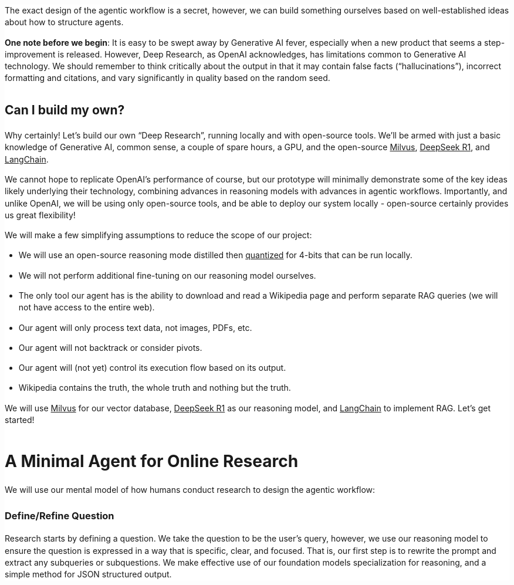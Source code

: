 The exact design of the agentic workflow is a secret, however, we can build something ourselves based on well-established ideas about how to structure agents.

**One note before we begin**: It is easy to be swept away by Generative AI fever, especially when a new product that seems a step-improvement is released. However, Deep Research, as OpenAI acknowledges, has limitations common to Generative AI technology. We should remember to think critically about the output in that it may contain false facts (“hallucinations”), incorrect formatting and citations, and vary significantly in quality based on the random seed.


## Can I build my own?

Why certainly! Let’s build our own “Deep Research”, running locally and with open-source tools. We’ll be armed with just a basic knowledge of Generative AI, common sense, a couple of spare hours, a GPU, and the open-source [Milvus](https://milvus.io/docs), [DeepSeek R1](https://huggingface.co/unsloth/DeepSeek-R1-Distill-Llama-8B-unsloth-bnb-4bit), and [LangChain](https://python.langchain.com/docs/introduction/).

We cannot hope to replicate OpenAI’s performance of course, but our prototype will minimally demonstrate some of the key ideas likely underlying their technology, combining advances in reasoning models with advances in agentic workflows. Importantly, and unlike OpenAI, we will be using only open-source tools, and be able to deploy our system locally - open-source certainly provides us great flexibility!

We will make a few simplifying assumptions to reduce the scope of our project:

- We will use an open-source reasoning mode distilled then [quantized](https://zilliz.com/learn/unlock-power-of-vector-quantization-techniques-for-efficient-data-compression-and-retrieval) for 4-bits that can be run locally.

- We will not perform additional fine-tuning on our reasoning model ourselves.

- The only tool our agent has is the ability to download and read a Wikipedia page and perform separate RAG queries (we will not have access to the entire web).

- Our agent will only process text data, not images, PDFs, etc.

- Our agent will not backtrack or consider pivots.

- Our agent will (not yet) control its execution flow based on its output.

- Wikipedia contains the truth, the whole truth and nothing but the truth.

We will use [Milvus](https://milvus.io/docs) for our vector database, [DeepSeek R1](https://huggingface.co/unsloth/DeepSeek-R1-Distill-Llama-8B-unsloth-bnb-4bit) as our reasoning model, and [LangChain](https://python.langchain.com/docs/introduction/) to implement RAG. Let’s get started! 


# A Minimal Agent for Online Research

We will use our mental model of how humans conduct research to design the agentic workflow:


### Define/Refine Question

Research starts by defining a question. We take the question to be the user’s query, however, we use our reasoning model to ensure the question is expressed in a way that is specific, clear, and focused. That is, our first step is to rewrite the prompt and extract any subqueries or subquestions. We make effective use of our foundation models specialization for reasoning, and a simple method for JSON structured output.
